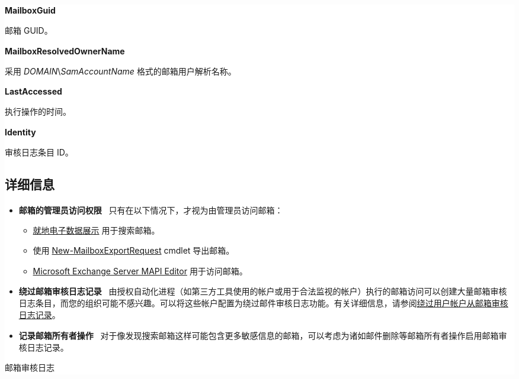 <td><p><strong>MailboxGuid</strong></p></td>
<td><p>邮箱 GUID。</p></td>
</tr>
<tr class="even">
<td><p><strong>MailboxResolvedOwnerName</strong></p></td>
<td><p>采用 <em>DOMAIN</em>\<em>SamAccountName</em> 格式的邮箱用户解析名称。</p></td>
</tr>
<tr class="odd">
<td><p><strong>LastAccessed</strong></p></td>
<td><p>执行操作的时间。</p></td>
</tr>
<tr class="even">
<td><p><strong>Identity</strong></p></td>
<td><p>审核日志条目 ID。</p></td>
</tr>
</tbody>
</table>


## 详细信息

  - **邮箱的管理员访问权限**   只有在以下情况下，才视为由管理员访问邮箱：
    
      - [就地电子数据展示](https://docs.microsoft.com/zh-cn/exchange/security-and-compliance/in-place-ediscovery/in-place-ediscovery) 用于搜索邮箱。
    
      - 使用 [New-MailboxExportRequest](https://technet.microsoft.com/zh-cn/library/ff607299\(v=exchg.150\)) cmdlet 导出邮箱。
    
      - [Microsoft Exchange Server MAPI Editor](https://go.microsoft.com/fwlink/p/?linkid=204086) 用于访问邮箱。

  - **绕过邮箱审核日志记录**   由授权自动化进程（如第三方工具使用的帐户或用于合法监视的帐户）执行的邮箱访问可以创建大量邮箱审核日志条目，而您的组织可能不感兴趣。可以将这些帐户配置为绕过邮件审核日志功能。有关详细信息，请参阅[绕过用户帐户从邮箱审核日志记录](bypass-a-user-account-from-mailbox-audit-logging-exchange-2013-help.md)。

  - **记录邮箱所有者操作**   对于像发现搜索邮箱这样可能包含更多敏感信息的邮箱，可以考虑为诸如邮件删除等邮箱所有者操作启用邮箱审核日志记录。

邮箱审核日志

